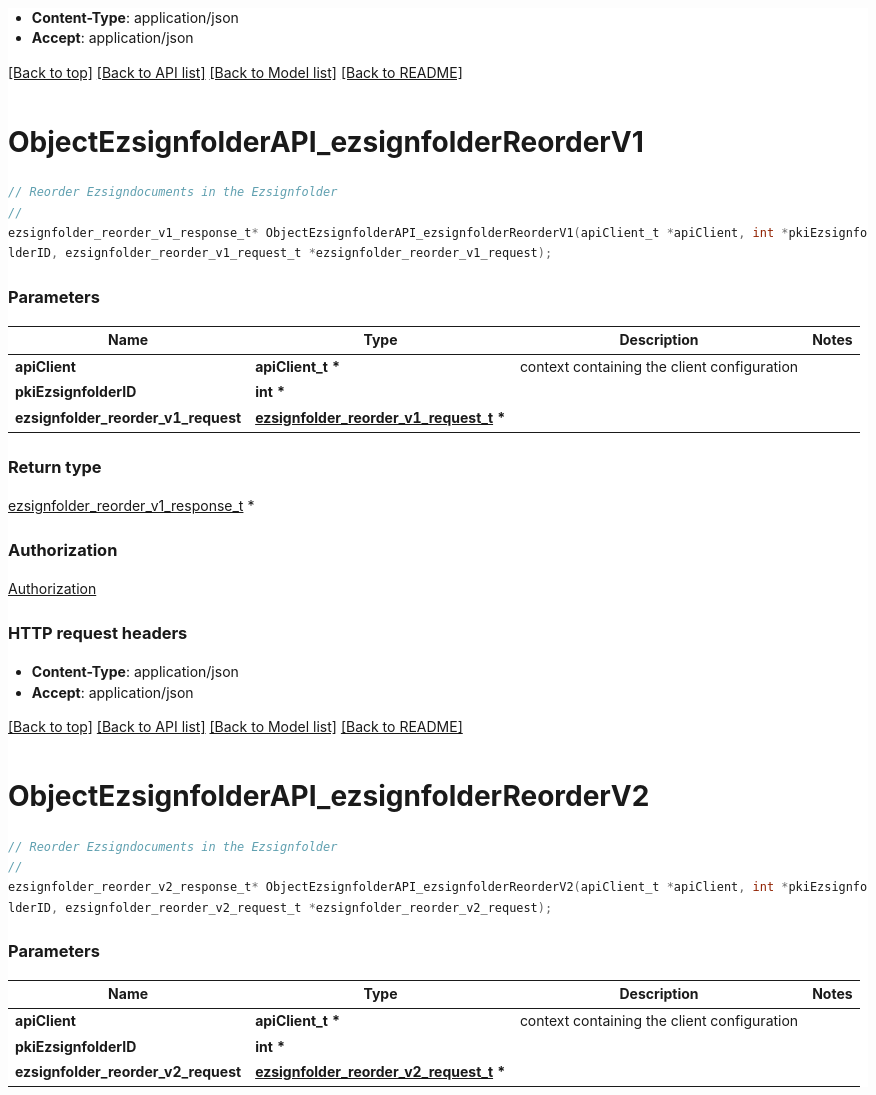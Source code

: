  - **Content-Type**: application/json
 - **Accept**: application/json

[[Back to top]](#) [[Back to API list]](../README.md#documentation-for-api-endpoints) [[Back to Model list]](../README.md#documentation-for-models) [[Back to README]](../README.md)

# **ObjectEzsignfolderAPI_ezsignfolderReorderV1**
```c
// Reorder Ezsigndocuments in the Ezsignfolder
//
ezsignfolder_reorder_v1_response_t* ObjectEzsignfolderAPI_ezsignfolderReorderV1(apiClient_t *apiClient, int *pkiEzsignfolderID, ezsignfolder_reorder_v1_request_t *ezsignfolder_reorder_v1_request);
```

### Parameters
Name | Type | Description  | Notes
------------- | ------------- | ------------- | -------------
**apiClient** | **apiClient_t \*** | context containing the client configuration |
**pkiEzsignfolderID** | **int \*** |  | 
**ezsignfolder_reorder_v1_request** | **[ezsignfolder_reorder_v1_request_t](ezsignfolder_reorder_v1_request.md) \*** |  | 

### Return type

[ezsignfolder_reorder_v1_response_t](ezsignfolder_reorder_v1_response.md) *


### Authorization

[Authorization](../README.md#Authorization)

### HTTP request headers

 - **Content-Type**: application/json
 - **Accept**: application/json

[[Back to top]](#) [[Back to API list]](../README.md#documentation-for-api-endpoints) [[Back to Model list]](../README.md#documentation-for-models) [[Back to README]](../README.md)

# **ObjectEzsignfolderAPI_ezsignfolderReorderV2**
```c
// Reorder Ezsigndocuments in the Ezsignfolder
//
ezsignfolder_reorder_v2_response_t* ObjectEzsignfolderAPI_ezsignfolderReorderV2(apiClient_t *apiClient, int *pkiEzsignfolderID, ezsignfolder_reorder_v2_request_t *ezsignfolder_reorder_v2_request);
```

### Parameters
Name | Type | Description  | Notes
------------- | ------------- | ------------- | -------------
**apiClient** | **apiClient_t \*** | context containing the client configuration |
**pkiEzsignfolderID** | **int \*** |  | 
**ezsignfolder_reorder_v2_request** | **[ezsignfolder_reorder_v2_request_t](ezsignfolder_reorder_v2_request.md) \*** |  | 
